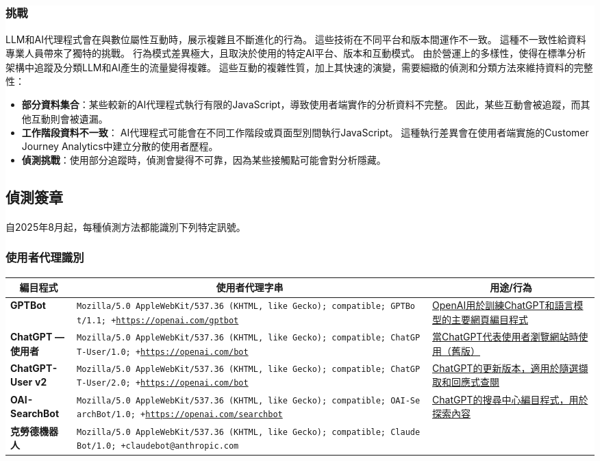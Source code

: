 ### 挑戰

LLM和AI代理程式會在與數位屬性互動時，展示複雜且不斷進化的行為。 這些技術在不同平台和版本間運作不一致。 這種不一致性給資料專業人員帶來了獨特的挑戰。 行為模式差異極大，且取決於使用的特定AI平台、版本和互動模式。 由於營運上的多樣性，使得在標準分析架構中追蹤及分類LLM和AI產生的流量變得複雜。 這些互動的複雜性質，加上其快速的演變，需要細緻的偵測和分類方法來維持資料的完整性：

* **部分資料集合**：某些較新的AI代理程式執行有限的JavaScript，導致使用者端實作的分析資料不完整。 因此，某些互動會被追蹤，而其他互動則會被遺漏。
* **工作階段資料不一致**： AI代理程式可能會在不同工作階段或頁面型別間執行JavaScript。 這種執行差異會在使用者端實施的Customer Journey Analytics中建立分散的使用者歷程。
* **偵測挑戰**：使用部分追蹤時，偵測會變得不可靠，因為某些接觸點可能會對分析隱藏。


## 偵測簽章

自2025年8月起，每種偵測方法都能識別下列特定訊號。

### 使用者代理識別

<table>
<thead>
<tr>
<th>編目程式</th>
<th>使用者代理字串</th>
<th>用途/行為</th>
</tr>
</thead>
<tbody>
<tr>
<td><strong>GPTBot</strong></td>
<td><code>Mozilla/5.0 AppleWebKit/537.36 (KHTML, like Gecko); compatible; GPTBot/1.1; +<a href="https://openai.com/gptbot" target="_blank" rel="noopener nofollow noreferrer">https://openai.com/gptbot</a></code></td>
<td><a href="https://platform.openai.com/docs/bots/" target="_blank" rel="noopener nofollow noreferrer">OpenAI用於訓練ChatGPT和語言模型的主要網頁編目程式</a></td>
</tr>
<tr>
<td><strong>ChatGPT — 使用者</strong></td>
<td><code>Mozilla/5.0 AppleWebKit/537.36 (KHTML, like Gecko); compatible; ChatGPT-User/1.0; +<a href="https://openai.com/bot" target="_blank" rel="noopener nofollow noreferrer">https://openai.com/bot</a></code></td>
<td><a href="https://platform.openai.com/docs/bots/" target="_blank" rel="noopener nofollow noreferrer">當ChatGPT代表使用者瀏覽網站時使用（舊版）</a></td>
</tr>
<tr>
<td><strong>ChatGPT-User v2</strong></td>
<td><code>Mozilla/5.0 AppleWebKit/537.36 (KHTML, like Gecko); compatible; ChatGPT-User/2.0; +<a href="https://openai.com/bot" target="_blank" rel="noopener nofollow noreferrer">https://openai.com/bot</a></code></td>
<td><a href="https://platform.openai.com/docs/bots/" target="_blank" rel="noopener nofollow noreferrer">ChatGPT的更新版本，適用於隨選擷取和回應式查閱</a></td>
</tr>
<tr>
<td><strong>OAI-SearchBot</strong></td>
<td><code>Mozilla/5.0 AppleWebKit/537.36 (KHTML, like Gecko); compatible; OAI-SearchBot/1.0; +<a href="https://openai.com/searchbot" target="_blank" rel="noopener nofollow noreferrer">https://openai.com/searchbot</a></code></td>
<td><a href="https://platform.openai.com/docs/bots/" target="_blank" rel="noopener nofollow noreferrer">ChatGPT的搜尋中心編目程式，用於探索內容</a></td>
</tr>
<tr>
<td><strong>克勞德機器人</strong></td>
<td><code>Mozilla/5.0 AppleWebKit/537.36 (KHTML, like Gecko); compatible; ClaudeBot/1.0; +claudebot@anthropic.com</code></td>